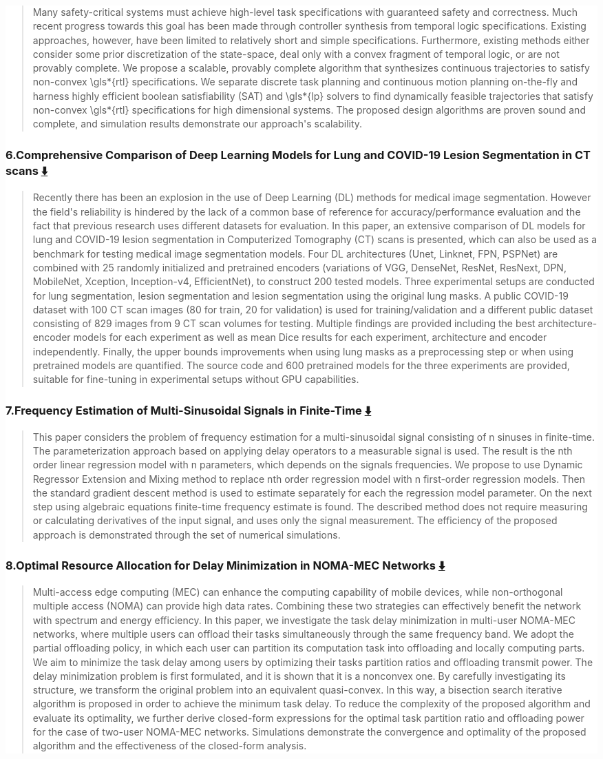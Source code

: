 >  Many safety-critical systems must achieve high-level task specifications with guaranteed safety and correctness. Much recent progress towards this goal has been made through controller synthesis from temporal logic specifications. Existing approaches, however, have been limited to relatively short and simple specifications. Furthermore, existing methods either consider some prior discretization of the state-space, deal only with a convex fragment of temporal logic, or are not provably complete. We propose a scalable, provably complete algorithm that synthesizes continuous trajectories to satisfy non-convex \gls*{rtl} specifications. We separate discrete task planning and continuous motion planning on-the-fly and harness highly efficient boolean satisfiability (SAT) and \gls*{lp} solvers to find dynamically feasible trajectories that satisfy non-convex \gls*{rtl} specifications for high dimensional systems. The proposed design algorithms are proven sound and complete, and simulation results demonstrate our approach's scalability.      
### 6.Comprehensive Comparison of Deep Learning Models for Lung and COVID-19 Lesion Segmentation in CT scans  [ :arrow_down: ](https://arxiv.org/pdf/2009.06412.pdf)
>  Recently there has been an explosion in the use of Deep Learning (DL) methods for medical image segmentation. However the field's reliability is hindered by the lack of a common base of reference for accuracy/performance evaluation and the fact that previous research uses different datasets for evaluation. In this paper, an extensive comparison of DL models for lung and COVID-19 lesion segmentation in Computerized Tomography (CT) scans is presented, which can also be used as a benchmark for testing medical image segmentation models. Four DL architectures (Unet, Linknet, FPN, PSPNet) are combined with 25 randomly initialized and pretrained encoders (variations of VGG, DenseNet, ResNet, ResNext, DPN, MobileNet, Xception, Inception-v4, EfficientNet), to construct 200 tested models. Three experimental setups are conducted for lung segmentation, lesion segmentation and lesion segmentation using the original lung masks. A public COVID-19 dataset with 100 CT scan images (80 for train, 20 for validation) is used for training/validation and a different public dataset consisting of 829 images from 9 CT scan volumes for testing. Multiple findings are provided including the best architecture-encoder models for each experiment as well as mean Dice results for each experiment, architecture and encoder independently. Finally, the upper bounds improvements when using lung masks as a preprocessing step or when using pretrained models are quantified. The source code and 600 pretrained models for the three experiments are provided, suitable for fine-tuning in experimental setups without GPU capabilities.      
### 7.Frequency Estimation of Multi-Sinusoidal Signals in Finite-Time  [ :arrow_down: ](https://arxiv.org/pdf/2009.06400.pdf)
>  This paper considers the problem of frequency estimation for a multi-sinusoidal signal consisting of n sinuses in finite-time. The parameterization approach based on applying delay operators to a measurable signal is used. The result is the nth order linear regression model with n parameters, which depends on the signals frequencies. We propose to use Dynamic Regressor Extension and Mixing method to replace nth order regression model with n first-order regression models. Then the standard gradient descent method is used to estimate separately for each the regression model parameter. On the next step using algebraic equations finite-time frequency estimate is found. The described method does not require measuring or calculating derivatives of the input signal, and uses only the signal measurement. The efficiency of the proposed approach is demonstrated through the set of numerical simulations.      
### 8.Optimal Resource Allocation for Delay Minimization in NOMA-MEC Networks  [ :arrow_down: ](https://arxiv.org/pdf/2009.06397.pdf)
>  Multi-access edge computing (MEC) can enhance the computing capability of mobile devices, while non-orthogonal multiple access (NOMA) can provide high data rates. Combining these two strategies can effectively benefit the network with spectrum and energy efficiency. In this paper, we investigate the task delay minimization in multi-user NOMA-MEC networks, where multiple users can offload their tasks simultaneously through the same frequency band. We adopt the partial offloading policy, in which each user can partition its computation task into offloading and locally computing parts. We aim to minimize the task delay among users by optimizing their tasks partition ratios and offloading transmit power. The delay minimization problem is first formulated, and it is shown that it is a nonconvex one. By carefully investigating its structure, we transform the original problem into an equivalent quasi-convex. In this way, a bisection search iterative algorithm is proposed in order to achieve the minimum task delay. To reduce the complexity of the proposed algorithm and evaluate its optimality, we further derive closed-form expressions for the optimal task partition ratio and offloading power for the case of two-user NOMA-MEC networks. Simulations demonstrate the convergence and optimality of the proposed algorithm and the effectiveness of the closed-form analysis.      